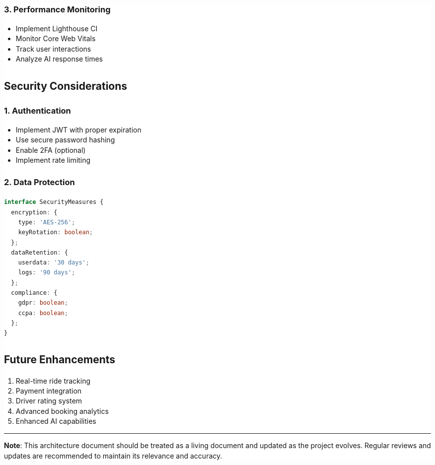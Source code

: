 ### 3. Performance Monitoring
- Implement Lighthouse CI
- Monitor Core Web Vitals
- Track user interactions
- Analyze AI response times

## Security Considerations

### 1. Authentication
- Implement JWT with proper expiration
- Use secure password hashing
- Enable 2FA (optional)
- Implement rate limiting

### 2. Data Protection
```typescript
interface SecurityMeasures {
  encryption: {
    type: 'AES-256';
    keyRotation: boolean;
  };
  dataRetention: {
    userdata: '30 days';
    logs: '90 days';
  };
  compliance: {
    gdpr: boolean;
    ccpa: boolean;
  };
}
```

## Future Enhancements
1. Real-time ride tracking
2. Payment integration
3. Driver rating system
4. Advanced booking analytics
5. Enhanced AI capabilities

---

**Note**: This architecture document should be treated as a living document and updated as the project evolves. Regular reviews and updates are recommended to maintain its relevance and accuracy. 